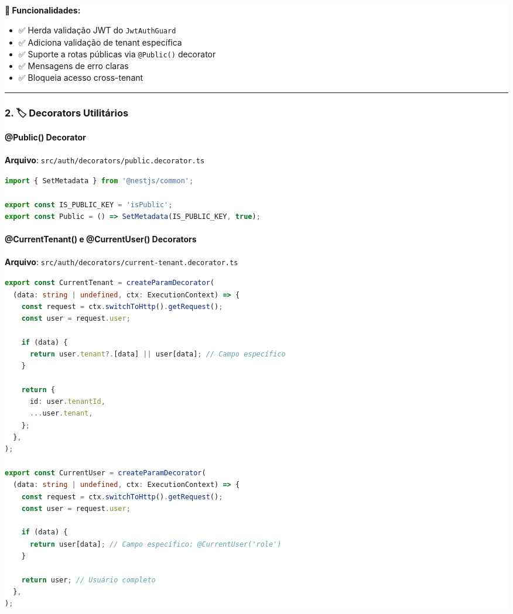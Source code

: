 **🎯 Funcionalidades:**
- ✅ Herda validação JWT do `JwtAuthGuard`
- ✅ Adiciona validação de tenant específica
- ✅ Suporte a rotas públicas via `@Public()` decorator
- ✅ Mensagens de erro claras
- ✅ Bloqueia acesso cross-tenant

---

### **2. 🏷️ Decorators Utilitários**

#### **@Public() Decorator**
**Arquivo**: `src/auth/decorators/public.decorator.ts`

```typescript
import { SetMetadata } from '@nestjs/common';

export const IS_PUBLIC_KEY = 'isPublic';
export const Public = () => SetMetadata(IS_PUBLIC_KEY, true);
```

#### **@CurrentTenant() e @CurrentUser() Decorators**
**Arquivo**: `src/auth/decorators/current-tenant.decorator.ts`

```typescript
export const CurrentTenant = createParamDecorator(
  (data: string | undefined, ctx: ExecutionContext) => {
    const request = ctx.switchToHttp().getRequest();
    const user = request.user;
    
    if (data) {
      return user.tenant?.[data] || user[data]; // Campo específico
    }

    return {
      id: user.tenantId,
      ...user.tenant,
    };
  },
);

export const CurrentUser = createParamDecorator(
  (data: string | undefined, ctx: ExecutionContext) => {
    const request = ctx.switchToHttp().getRequest();
    const user = request.user;
    
    if (data) {
      return user[data]; // Campo específico: @CurrentUser('role')
    }

    return user; // Usuário completo
  },
);
```
